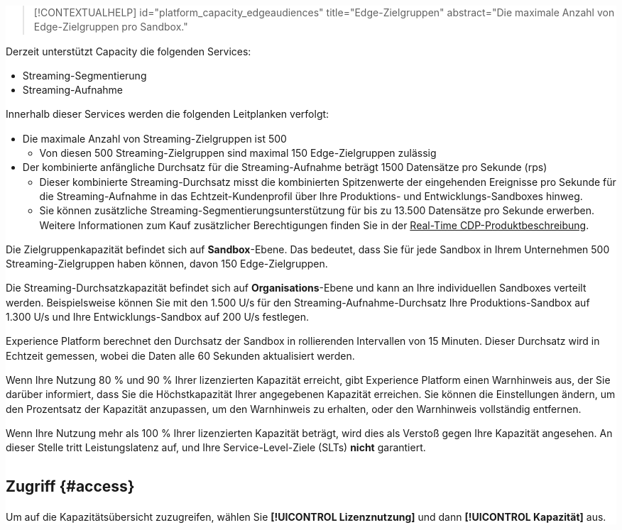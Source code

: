 >[!CONTEXTUALHELP]
>id="platform_capacity_edgeaudiences"
>title="Edge-Zielgruppen"
>abstract="Die maximale Anzahl von Edge-Zielgruppen pro Sandbox."

Derzeit unterstützt Capacity die folgenden Services:

- Streaming-Segmentierung 
- Streaming-Aufnahme

Innerhalb dieser Services werden die folgenden Leitplanken verfolgt:

- Die maximale Anzahl von Streaming-Zielgruppen ist 500
   - Von diesen 500 Streaming-Zielgruppen sind maximal 150 Edge-Zielgruppen zulässig
- Der kombinierte anfängliche Durchsatz für die Streaming-Aufnahme beträgt 1500 Datensätze pro Sekunde (rps)
   - Dieser kombinierte Streaming-Durchsatz misst die kombinierten Spitzenwerte der eingehenden Ereignisse pro Sekunde für die Streaming-Aufnahme in das Echtzeit-Kundenprofil über Ihre Produktions- und Entwicklungs-Sandboxes hinweg.
   - Sie können zusätzliche Streaming-Segmentierungsunterstützung für bis zu 13.500 Datensätze pro Sekunde erwerben. Weitere Informationen zum Kauf zusätzlicher Berechtigungen finden Sie in der [Real-Time CDP-Produktbeschreibung](https://helpx.adobe.com/de/legal/product-descriptions/real-time-customer-data-platform-b2c-edition-prime-and-ultimate-packages.html).

Die Zielgruppenkapazität befindet sich auf **Sandbox**-Ebene. Das bedeutet, dass Sie für jede Sandbox in Ihrem Unternehmen 500 Streaming-Zielgruppen haben können, davon 150 Edge-Zielgruppen.

Die Streaming-Durchsatzkapazität befindet sich auf **Organisations**-Ebene und kann an Ihre individuellen Sandboxes verteilt werden. Beispielsweise können Sie mit den 1.500 U/s für den Streaming-Aufnahme-Durchsatz Ihre Produktions-Sandbox auf 1.300 U/s und Ihre Entwicklungs-Sandbox auf 200 U/s festlegen.

Experience Platform berechnet den Durchsatz der Sandbox in rollierenden Intervallen von 15 Minuten. Dieser Durchsatz wird in Echtzeit gemessen, wobei die Daten alle 60 Sekunden aktualisiert werden.

Wenn Ihre Nutzung 80 % und 90 % Ihrer lizenzierten Kapazität erreicht, gibt Experience Platform einen Warnhinweis aus, der Sie darüber informiert, dass Sie die Höchstkapazität Ihrer angegebenen Kapazität erreichen. Sie können die Einstellungen ändern, um den Prozentsatz der Kapazität anzupassen, um den Warnhinweis zu erhalten, oder den Warnhinweis vollständig entfernen.

Wenn Ihre Nutzung mehr als 100 % Ihrer lizenzierten Kapazität beträgt, wird dies als Verstoß gegen Ihre Kapazität angesehen. An dieser Stelle tritt Leistungslatenz auf, und Ihre Service-Level-Ziele (SLTs) **nicht** garantiert.

## Zugriff {#access}

Um auf die Kapazitätsübersicht zuzugreifen, wählen Sie **[!UICONTROL Lizenznutzung]** und dann **[!UICONTROL Kapazität]** aus.
